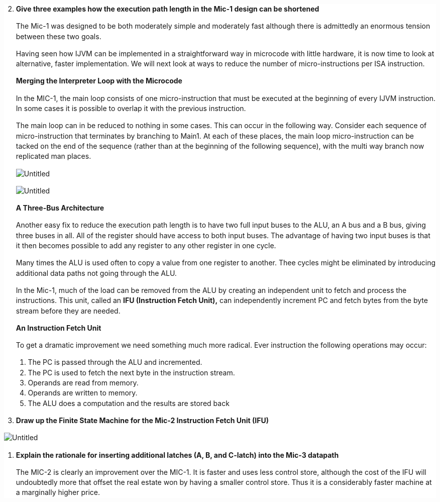 2.  **Give three examples how the execution path length in the Mic-1 design can be shortened**
    
    The Mic-1 was designed to be both moderately simple and moderately fast although there is admittedly an enormous tension between these two goals.
    
    Having seen how IJVM can be implemented in a straightforward way in microcode with little hardware, it is now time to look at alternative, faster implementation. We will next look at ways to reduce the number of micro-instructions per ISA instruction.
    
    **Merging the Interpreter Loop with the Microcode**
    
    In the MIC-1, the main loop consists of one micro-instruction that must be executed at the beginning of every IJVM instruction. In some cases it is possible to overlap it with the previous instruction.
    
    The main loop can in be reduced to nothing in some cases. This can occur in the following way. Consider each sequence of micro-instruction that terminates by branching to Main1. At each of these places, the main loop micro-instruction can be tacked on the end of the sequence (rather than at the beginning of the following sequence), with the multi way branch now replicated man places.
    
    ![Untitled](https://s3-us-west-2.amazonaws.com/secure.notion-static.com/25305033-c847-4548-a10b-cb8913d8d2e4/Untitled.png)
    
    ![Untitled](https://s3-us-west-2.amazonaws.com/secure.notion-static.com/85748205-75d5-47ef-b720-8d5dfb175505/Untitled.png)
    
    **A Three-Bus Architecture**
    
    Another easy fix to reduce the execution path length is to have two full input buses to the ALU, an A bus and a B bus, giving three buses in all. All of the register should have access to both input buses. The advantage of having two input buses is that it then becomes possible to add any register to any other register in one cycle.
    
    Many times the ALU is used often to copy a value from one register to another. Thee cycles might be eliminated by introducing additional data paths not going through the ALU.
    
    In the Mic-1, much of the load can be removed from the ALU by creating an independent unit to fetch and process the instructions. This unit, called an **IFU (Instruction Fetch Unit),** can independently increment PC and fetch bytes from the byte stream before they are needed.
    
    **An Instruction Fetch Unit**
    
    To get a dramatic improvement we need something much more radical. Ever instruction the following operations may occur:
    
    1.  The PC is passed through the ALU and incremented.
    2.  The PC is used to fetch the next byte in the instruction stream.
    3.  Operands are read from memory.
    4.  Operands are written to memory.
    5.  The ALU does a computation and the results are stored back
3.  **Draw up the Finite State Machine for the Mic-2 Instruction Fetch Unit (IFU)**
    

![Untitled](https://s3-us-west-2.amazonaws.com/secure.notion-static.com/784e2943-9bd7-48a0-a58e-751680c79b93/Untitled.png)

1.  **Explain the rationale for inserting additional latches (A, B, and C-latch) into the Mic-3 datapath**
    
    The MIC-2 is clearly an improvement over the MIC-1. It is faster and uses less control store, although the cost of the IFU will undoubtedly more that offset the real estate won by having a smaller control store. Thus it is a considerably faster machine at a marginally higher price.
    